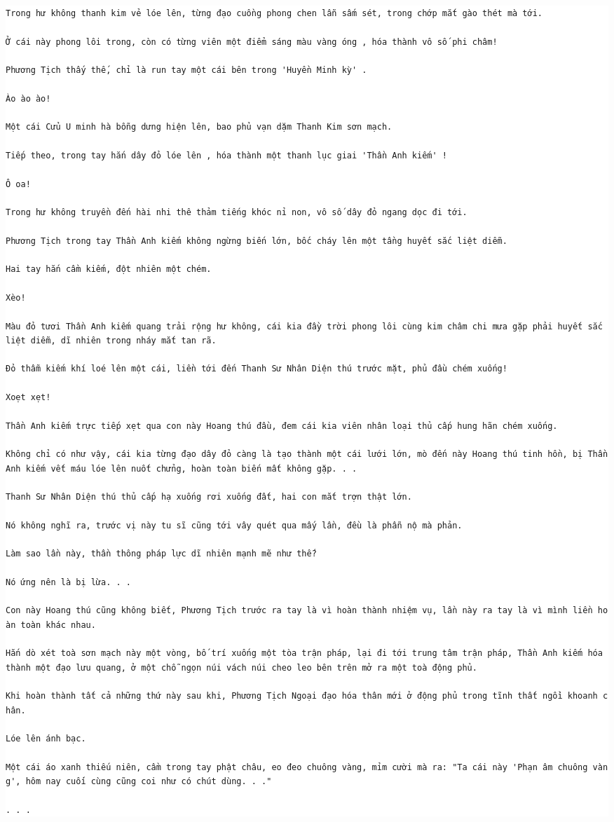 	Trong hư không thanh kim vẻ lóe lên, từng đạo cuồng phong chen lẫn sấm sét, trong chớp mắt gào thét mà tới.

	Ở cái này phong lôi trong, còn có từng viên một điểm sáng màu vàng óng , hóa thành vô số phi châm!

	Phương Tịch thấy thế, chỉ là run tay một cái bên trong 'Huyền Minh kỳ' .

	Ào ào ào!

	Một cái Cửu U minh hà bỗng dưng hiện lên, bao phủ vạn dặm Thanh Kim sơn mạch.

	Tiếp theo, trong tay hắn dây đỏ lóe lên , hóa thành một thanh lục giai 'Thần Anh kiếm' !

	Ô oa!

	Trong hư không truyền đến hài nhi thê thảm tiếng khóc nỉ non, vô số dây đỏ ngang dọc đi tới.

	Phương Tịch trong tay Thần Anh kiếm không ngừng biến lớn, bốc cháy lên một tầng huyết sắc liệt diễm.

	Hai tay hắn cầm kiếm, đột nhiên một chém.

	Xèo!

	Màu đỏ tươi Thần Anh kiếm quang trải rộng hư không, cái kia đầy trời phong lôi cùng kim châm chi mưa gặp phải huyết sắc liệt diễm, dĩ nhiên trong nháy mắt tan rã.

	Đỏ thẫm kiếm khí loé lên một cái, liền tới đến Thanh Sư Nhân Diện thú trước mặt, phủ đầu chém xuống!

	Xoẹt xẹt!

	Thần Anh kiếm trực tiếp xẹt qua con này Hoang thú đầu, đem cái kia viên nhân loại thủ cấp hung hãn chém xuống.

	Không chỉ có như vậy, cái kia từng đạo dây đỏ càng là tạo thành một cái lưới lớn, mò đến này Hoang thú tinh hồn, bị Thần Anh kiếm vết máu lóe lên nuốt chửng, hoàn toàn biến mất không gặp. . .

	Thanh Sư Nhân Diện thú thủ cấp hạ xuống rơi xuống đất, hai con mắt trợn thật lớn.

	Nó không nghĩ ra, trước vị này tu sĩ cũng tới vây quét qua mấy lần, đều là phẫn nộ mà phản.

	Làm sao lần này, thần thông pháp lực dĩ nhiên mạnh mẽ như thế?

	Nó ứng nên là bị lừa. . .

	Con này Hoang thú cũng không biết, Phương Tịch trước ra tay là vì hoàn thành nhiệm vụ, lần này ra tay là vì mình liền hoàn toàn khác nhau.

	Hắn dò xét toà sơn mạch này một vòng, bố trí xuống một tòa trận pháp, lại đi tới trung tâm trận pháp, Thần Anh kiếm hóa thành một đạo lưu quang, ở một chỗ ngọn núi vách núi cheo leo bên trên mở ra một toà động phủ.

	Khi hoàn thành tất cả những thứ này sau khi, Phương Tịch Ngoại đạo hóa thân mới ở động phủ trong tĩnh thất ngồi khoanh chân.

	Lóe lên ánh bạc.

	Một cái áo xanh thiếu niên, cầm trong tay phật châu, eo đeo chuông vàng, mỉm cười mà ra: "Ta cái này 'Phạn âm chuông vàng', hôm nay cuối cùng cũng coi như có chút dùng. . ."

	. . .
